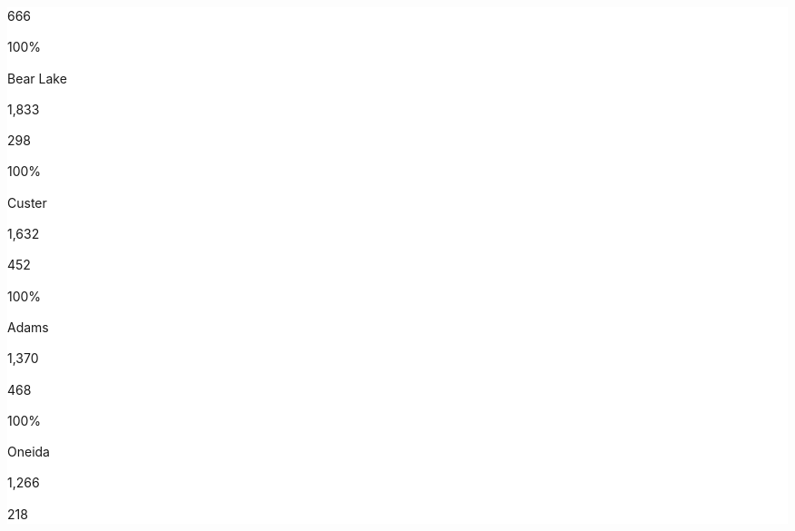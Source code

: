 666

</div>

100<span class="eln-percent-sign">%</span>

Bear Lake

<div class="eln-text-color eln-republican">

1,833

</div>

<div>

298

</div>

100<span class="eln-percent-sign">%</span>

Custer

<div class="eln-text-color eln-republican">

1,632

</div>

<div>

452

</div>

100<span class="eln-percent-sign">%</span>

Adams

<div class="eln-text-color eln-republican">

1,370

</div>

<div>

468

</div>

100<span class="eln-percent-sign">%</span>

Oneida

<div class="eln-text-color eln-republican">

1,266

</div>

<div>

218
